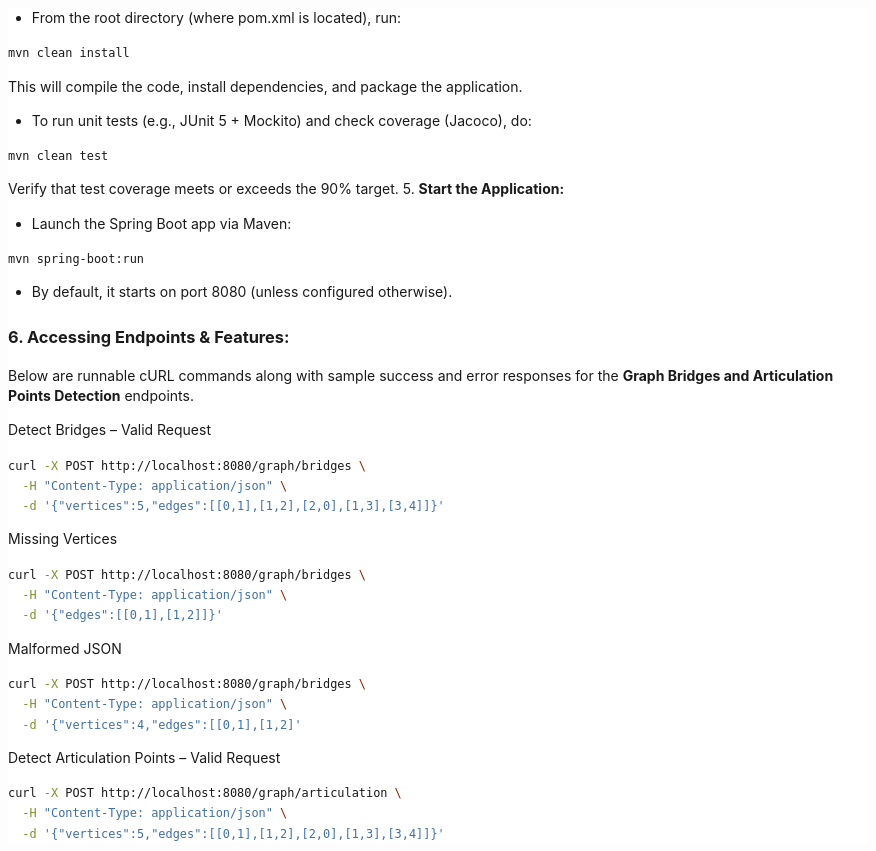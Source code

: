 - From the root directory (where pom.xml is located), run:
```bash
mvn clean install
```
This will compile the code, install dependencies, and package the application.
- To run unit tests (e.g., JUnit 5 + Mockito) and check coverage (Jacoco), do:
```bash
mvn clean test
```
Verify that test coverage meets or exceeds the 90% target.
5. **Start the Application:**

- Launch the Spring Boot app via Maven:
```bash
mvn spring-boot:run
```
- By default, it starts on port 8080 (unless configured otherwise).



### 6. **Accessing Endpoints & Features:**

Below are runnable cURL commands along with sample success and error responses for the **Graph Bridges and Articulation Points Detection** endpoints.




Detect Bridges – Valid Request
```bash
curl -X POST http://localhost:8080/graph/bridges \
  -H "Content-Type: application/json" \
  -d '{"vertices":5,"edges":[[0,1],[1,2],[2,0],[1,3],[3,4]]}'

```



Missing Vertices
```bash
curl -X POST http://localhost:8080/graph/bridges \
  -H "Content-Type: application/json" \
  -d '{"edges":[[0,1],[1,2]]}'
```



Malformed JSON
```bash
curl -X POST http://localhost:8080/graph/bridges \
  -H "Content-Type: application/json" \
  -d '{"vertices":4,"edges":[[0,1],[1,2]'
```



Detect Articulation Points – Valid Request
```bash
curl -X POST http://localhost:8080/graph/articulation \
  -H "Content-Type: application/json" \
  -d '{"vertices":5,"edges":[[0,1],[1,2],[2,0],[1,3],[3,4]]}'
```
